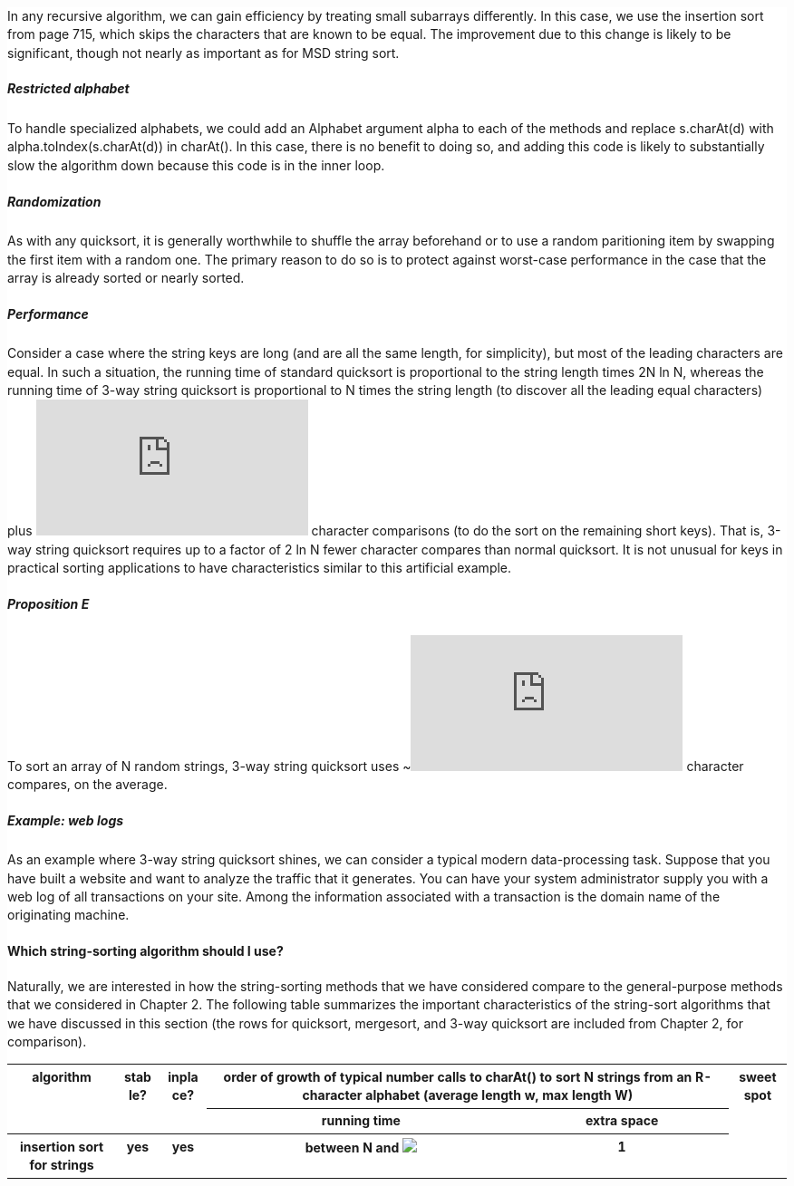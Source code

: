 In any recursive algorithm, we can gain efficiency by treating small subarrays differently. In this case, we use the insertion sort from page 715, which skips the characters that are known to be equal. The improvement due to this change is likely to be significant, though not nearly as important as for MSD string sort.

##### Restricted alphabet

To handle specialized alphabets, we could add an Alphabet argument alpha to each of the methods and replace s.charAt(d) with alpha.toIndex(s.charAt(d)) in charAt(). In this case, there is no benefit to doing so, and adding this code is likely to substantially slow the algorithm down because this code is in the inner loop.

##### Randomization

As with any quicksort, it is generally worthwhile to shuffle the array beforehand or to use a random paritioning item by swapping the first item with a random one. The primary reason to do so is to protect against worst-case performance in the case that the array is already sorted or nearly sorted.

##### Performance

Consider a case where the string keys are long (and are all the same length, for simplicity), but most of the leading characters are equal. In such a situation, the running time of standard quicksort is proportional to the string length times 2N ln N, whereas the running time of 3-way string quicksort is proportional to N times the string length (to discover all the leading equal characters) plus ![](http://latex.codecogs.com/gif.latex?2NlnN) character comparisons (to do the sort on the remaining short keys). That is, 3-way string quicksort requires up to a factor of 2 ln N fewer character compares than normal quicksort. It is not unusual for keys in practical sorting applications to have characteristics similar to this artificial example.

##### Proposition E

To sort an array of N random strings, 3-way string quicksort uses ~![](http://latex.codecogs.com/gif.latex?2NlnN) character compares, on the average.

##### Example: web logs

As an example where 3-way string quicksort shines, we can consider a typical modern data-processing task. Suppose that you have built a website and want to analyze the traffic that it generates. You can have your system administrator supply you with a web log of all transactions on your site. Among the information associated with a transaction is the domain name of the originating machine.

#### Which string-sorting algorithm should I use?

Naturally, we are interested in how the string-sorting methods that we have considered compare to the general-purpose methods that we considered in Chapter 2. The following table summarizes the important characteristics of the string-sort algorithms that we have discussed in this section (the rows for quicksort, mergesort, and 3-way quicksort are included from Chapter 2, for comparison).

<table>
    <tr>
        <th rowspan="2">algorithm</th>
		<th rowspan="2">stable?</th>
		<th rowspan="2">inplace?</th>
        <th colspan="2">order of growth of typical number calls to charAt() to sort N strings from an R-character alphabet (average length w, max length W)</th>
		<th rowspan="2">sweet spot</th>
    </tr>
    <tr>
        <th>running time</th>
        <th>extra space</th>
    </tr>
    <tr>
        <th>insertion sort for strings</th>
        <th>yes</th>
		<th>yes</th>
		<th>between N and <img src=http://latex.codecogs.com/gif.latex?N^2></img></th>
		<th>1</th>